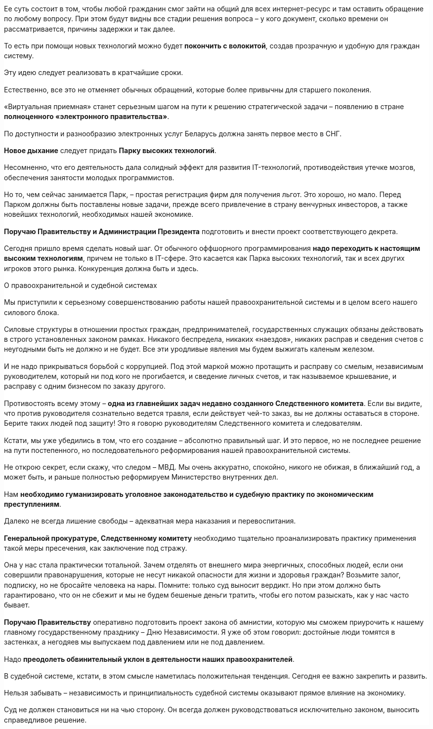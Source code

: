 <p>Ее суть состоит в том, чтобы любой гражданин смог зайти на общий для всех интернет-ресурс и там оставить обращение по любому вопросу. При этом будут видны все стадии решения вопроса – у кого документ, сколько времени он рассматривается, причины задержки и так далее.</p>
<p>То есть при помощи новых технологий можно будет <b>покончить с волокитой</b>, создав прозрачную и удобную для граждан систему.</p>
<p>Эту идею следует реализовать в кратчайшие сроки.</p>
<p>Естественно, все это не отменяет обычных обращений, которые более привычны для старшего поколения.</p>
<p>«Виртуальная приемная» станет серьезным шагом на пути к решению стратегической задачи – появлению в стране <b>полноценного «электронного правительства»</b>.</p>
<p>По доступности и разнообразию электронных услуг Беларусь должна занять первое место в СНГ.</p>
<p><b>Новое дыхание</b> следует придать <b>Парку высоких технологий</b>.</p>
<p>Несомненно, что его деятельность дала солидный эффект для развития IT-технологий, противодействия утечке мозгов, обеспечения занятости молодых программистов.</p>
<p>Но то, чем сейчас занимается Парк, – простая регистрация фирм для получения льгот. Это хорошо, но мало. Перед Парком должны быть поставлены новые задачи, прежде всего привлечение в страну венчурных инвесторов, а также новейших технологий, необходимых нашей экономике.</p>
<p><b>Поручаю Правительству и Администрации Президента</b> подготовить и внести проект соответствующего декрета.</p>
<p>Сегодня пришло время сделать новый шаг. От обычного оффшорного программирования <b>надо переходить к настоящим высоким технологиям</b>, причем не только в IT-сфере. Это касается как Парка высоких технологий, так и всех других игроков этого рынка. Конкуренция должна быть и здесь.</p>
<p>О правоохранительной и судебной системах</p>
<p>Мы приступили к серьезному совершенствованию работы нашей правоохранительной системы и в целом всего нашего силового блока.</p>
<p>Силовые структуры в отношении простых граждан, предпринимателей, государственных служащих обязаны действовать в строго установленных законом рамках. Никакого беспредела, никаких «наездов», никаких расправ и сведения счетов с неугодными быть не должно и не будет. Все эти уродливые явления мы будем выжигать каленым железом.</p>
<p>И не надо прикрываться борьбой с коррупцией. Под этой маркой можно протащить и расправу со смелым, независимым руководителем, который ни под кого не прогибается, и сведение личных счетов, и так называемое крышевание, и расправу с одним бизнесом по заказу другого.</p>
<p>Противостоять всему этому – <b>одна из главнейших задач недавно созданного Следственного комитета</b>. Если вы видите, что против руководителя сознательно ведется травля, если действует чей-то заказ, вы не должны оставаться в стороне. Берите таких людей под защиту! Это я говорю руководителям Следственного комитета и следователям.</p>
<p>Кстати, мы уже убедились в том, что его создание – абсолютно правильный шаг. И это первое, но не последнее решение на пути постепенного, но последовательного реформирования нашей правоохранительной системы.</p>
<p>Не открою секрет, если скажу, что следом – МВД. Мы очень аккуратно, спокойно, никого не обижая, в ближайший год, а может быть, и раньше полностью реформируем Министерство внутренних дел.</p>
<p>Нам <b>необходимо гуманизировать </b><b>уголовное законодательство и судебную практику по экономическим преступлениям</b>.</p>
<p>Далеко не всегда лишение свободы – адекватная мера наказания и перевоспитания.</p>
<p><b>Генеральной прокуратуре, Следственному комитету</b> необходимо тщательно проанализировать практику применения такой меры пресечения, как заключение под стражу.</p>
<p>Она у нас стала практически тотальной. Зачем отделять от внешнего мира энергичных, способных людей, если они совершили правонарушения, которые не несут никакой опасности для жизни и здоровья граждан? Возьмите залог, подписку, но не бросайте человека на нары. Помните: только суд выносит вердикт. Но при этом должно быть гарантировано, что он не сбежит и мы не будем бешеные деньги тратить, чтобы его потом разыскать, как у нас часто бывает.</p>
<p><b>Поручаю Прави</b><b>тельству</b> оперативно подготовить проект закона об амнистии, которую мы сможем приурочить к нашему главному государственному празднику – Дню Независимости. Я уже об этом говорил: достойные люди томятся в застенках, а негодяев мы выпускаем под давлением или не под давлением.</p>
<p>Надо <b>преодолеть обвинительный уклон в деятельности наших правоохранителей</b>.</p>
<p>В судебной системе, кстати, в этом смысле наметилась положительная тенденция. Сегодня ее важно закрепить и развить.</p>
<p>Нельзя забывать – независимость и принципиальность судебной системы оказывают прямое влияние на экономику.</p>
<p>Суд не должен становиться ни на чью сторону. Он всегда должен руководствоваться исключительно законом, выносить справедливое решение.</p>